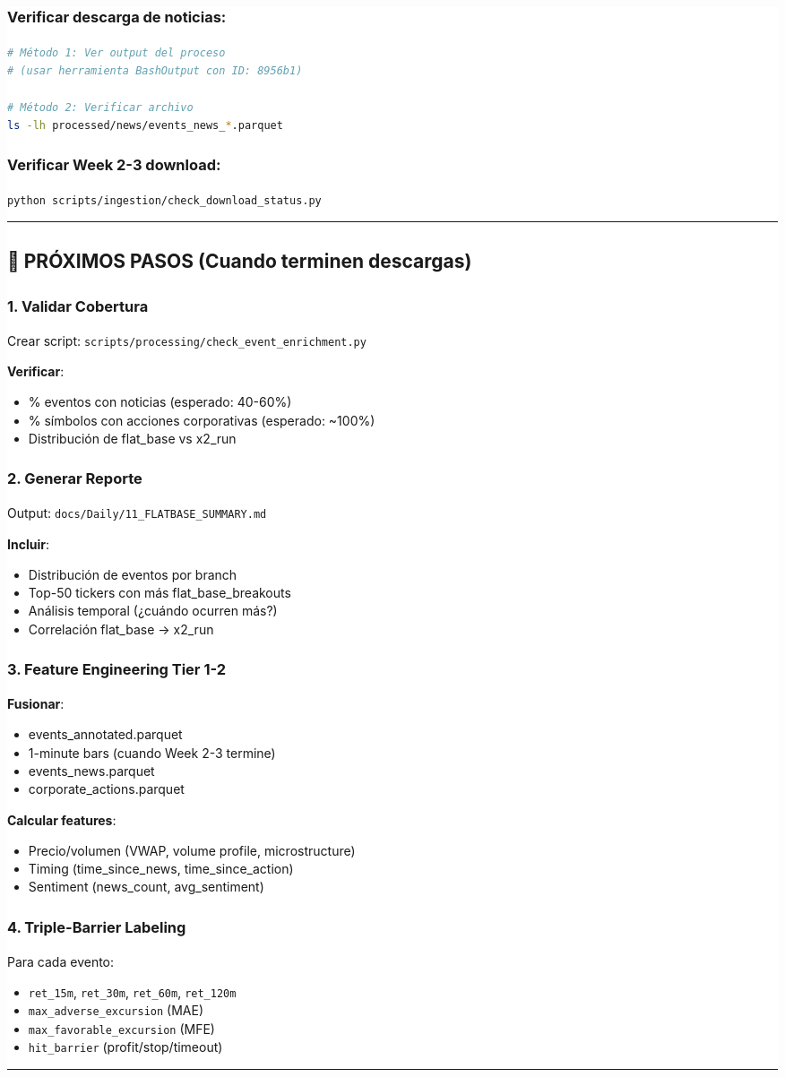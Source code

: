 ### Verificar descarga de noticias:
```bash
# Método 1: Ver output del proceso
# (usar herramienta BashOutput con ID: 8956b1)

# Método 2: Verificar archivo
ls -lh processed/news/events_news_*.parquet
```

### Verificar Week 2-3 download:
```bash
python scripts/ingestion/check_download_status.py
```

---

## 🎯 PRÓXIMOS PASOS (Cuando terminen descargas)

### 1. Validar Cobertura
Crear script: `scripts/processing/check_event_enrichment.py`

**Verificar**:
- % eventos con noticias (esperado: 40-60%)
- % símbolos con acciones corporativas (esperado: ~100%)
- Distribución de flat_base vs x2_run

### 2. Generar Reporte
Output: `docs/Daily/11_FLATBASE_SUMMARY.md`

**Incluir**:
- Distribución de eventos por branch
- Top-50 tickers con más flat_base_breakouts
- Análisis temporal (¿cuándo ocurren más?)
- Correlación flat_base → x2_run

### 3. Feature Engineering Tier 1-2
**Fusionar**:
- events_annotated.parquet
- 1-minute bars (cuando Week 2-3 termine)
- events_news.parquet
- corporate_actions.parquet

**Calcular features**:
- Precio/volumen (VWAP, volume profile, microstructure)
- Timing (time_since_news, time_since_action)
- Sentiment (news_count, avg_sentiment)

### 4. Triple-Barrier Labeling
Para cada evento:
- `ret_15m`, `ret_30m`, `ret_60m`, `ret_120m`
- `max_adverse_excursion` (MAE)
- `max_favorable_excursion` (MFE)
- `hit_barrier` (profit/stop/timeout)

---